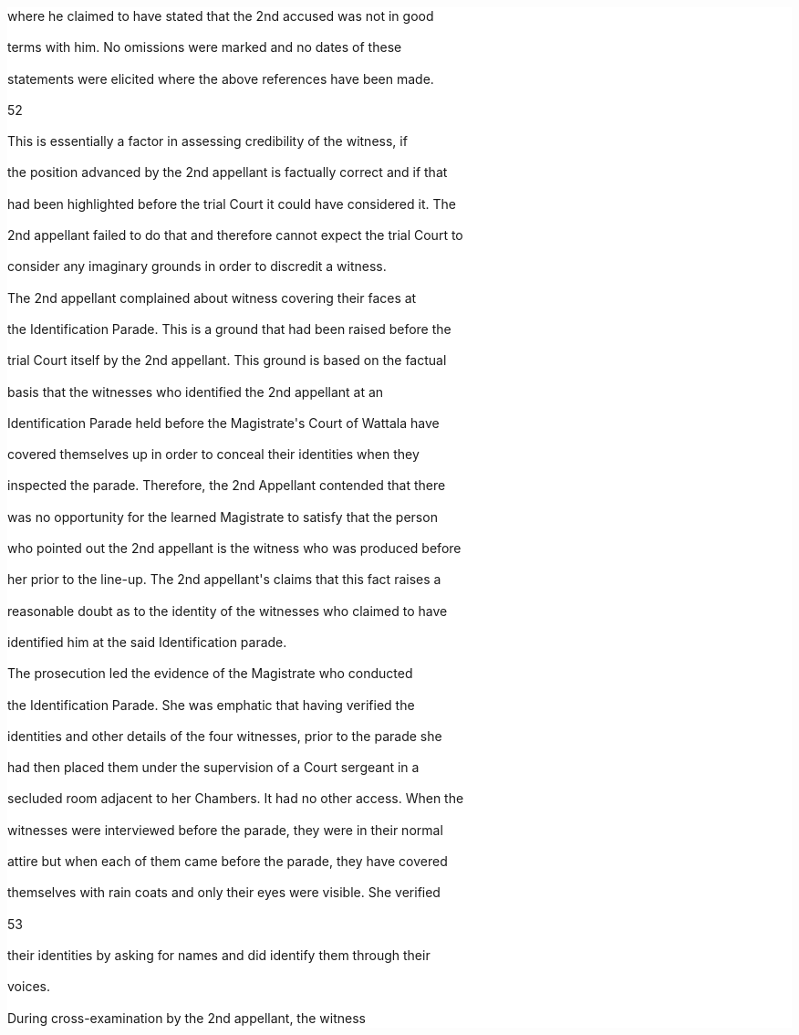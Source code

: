 where he claimed to have stated that the 2nd accused was not in good

terms with him. No omissions were marked and no dates of these

statements were elicited where the above references have been made.

52

This is essentially a factor in assessing credibility of the witness, if

the position advanced by the 2nd appellant is factually correct and if that

had been highlighted before the trial Court it could have considered it. The

2nd appellant failed to do that and therefore cannot expect the trial Court to

consider any imaginary grounds in order to discredit a witness.

The 2nd appellant complained about witness covering their faces at

the Identification Parade. This is a ground that had been raised before the

trial Court itself by the 2nd appellant. This ground is based on the factual

basis that the witnesses who identified the 2nd appellant at an

Identification Parade held before the Magistrate's Court of Wattala have

covered themselves up in order to conceal their identities when they

inspected the parade. Therefore, the 2nd Appellant contended that there

was no opportunity for the learned Magistrate to satisfy that the person

who pointed out the 2nd appellant is the witness who was produced before

her prior to the line-up. The 2nd appellant's claims that this fact raises a

reasonable doubt as to the identity of the witnesses who claimed to have

identified him at the said Identification parade.

The prosecution led the evidence of the Magistrate who conducted

the Identification Parade. She was emphatic that having verified the

identities and other details of the four witnesses, prior to the parade she

had then placed them under the supervision of a Court sergeant in a

secluded room adjacent to her Chambers. It had no other access. When the

witnesses were interviewed before the parade, they were in their normal

attire but when each of them came before the parade, they have covered

themselves with rain coats and only their eyes were visible. She verified

53

their identities by asking for names and did identify them through their

voices.

During cross-examination by the 2nd appellant, the witness
